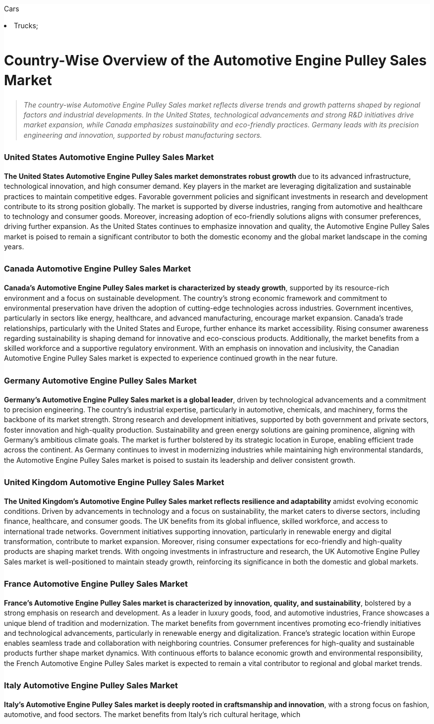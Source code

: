 Cars</li><li>Trucks;</li></ul><h1><span class="">Country-Wise Overview of the Automotive Engine Pulley Sales Market<br /></span></h1><blockquote><p><em><span class="">The country-wise Automotive Engine Pulley Sales market reflects diverse trends and growth patterns shaped by regional factors and industrial developments. In the United States, technological advancements and strong R&amp;D initiatives drive market expansion, while Canada emphasizes sustainability and eco-friendly practices. Germany leads with its precision engineering and innovation, supported by robust manufacturing sectors.</span></em></p></blockquote><h3><strong>United States Automotive Engine Pulley Sales Market</strong></h3><p><strong>The United States Automotive Engine Pulley Sales market demonstrates robust growth</strong> due to its advanced infrastructure, technological innovation, and high consumer demand. Key players in the market are leveraging digitalization and sustainable practices to maintain competitive edges. Favorable government policies and significant investments in research and development contribute to its strong position globally. The market is supported by diverse industries, ranging from automotive and healthcare to technology and consumer goods. Moreover, increasing adoption of eco-friendly solutions aligns with consumer preferences, driving further expansion. As the United States continues to emphasize innovation and quality, the Automotive Engine Pulley Sales market is poised to remain a significant contributor to both the domestic economy and the global market landscape in the coming years.</p><h3><strong>Canada Automotive Engine Pulley Sales Market</strong></h3><p><strong>Canada&rsquo;s Automotive Engine Pulley Sales market is characterized by steady growth</strong>, supported by its resource-rich environment and a focus on sustainable development. The country&rsquo;s strong economic framework and commitment to environmental preservation have driven the adoption of cutting-edge technologies across industries. Government incentives, particularly in sectors like energy, healthcare, and advanced manufacturing, encourage market expansion. Canada&rsquo;s trade relationships, particularly with the United States and Europe, further enhance its market accessibility. Rising consumer awareness regarding sustainability is shaping demand for innovative and eco-conscious products. Additionally, the market benefits from a skilled workforce and a supportive regulatory environment. With an emphasis on innovation and inclusivity, the Canadian Automotive Engine Pulley Sales market is expected to experience continued growth in the near future.</p><h3><strong>Germany Automotive Engine Pulley Sales Market</strong></h3><p><strong>Germany&rsquo;s Automotive Engine Pulley Sales market is a global leader</strong>, driven by technological advancements and a commitment to precision engineering. The country&rsquo;s industrial expertise, particularly in automotive, chemicals, and machinery, forms the backbone of its market strength. Strong research and development initiatives, supported by both government and private sectors, foster innovation and high-quality production. Sustainability and green energy solutions are gaining prominence, aligning with Germany&rsquo;s ambitious climate goals. The market is further bolstered by its strategic location in Europe, enabling efficient trade across the continent. As Germany continues to invest in modernizing industries while maintaining high environmental standards, the Automotive Engine Pulley Sales market is poised to sustain its leadership and deliver consistent growth.</p><h3><strong>United Kingdom Automotive Engine Pulley Sales Market</strong></h3><p><strong>The United Kingdom&rsquo;s Automotive Engine Pulley Sales market reflects resilience and adaptability</strong> amidst evolving economic conditions. Driven by advancements in technology and a focus on sustainability, the market caters to diverse sectors, including finance, healthcare, and consumer goods. The UK benefits from its global influence, skilled workforce, and access to international trade networks. Government initiatives supporting innovation, particularly in renewable energy and digital transformation, contribute to market expansion. Moreover, rising consumer expectations for eco-friendly and high-quality products are shaping market trends. With ongoing investments in infrastructure and research, the UK Automotive Engine Pulley Sales market is well-positioned to maintain steady growth, reinforcing its significance in both the domestic and global markets.</p><h3><strong>France Automotive Engine Pulley Sales Market</strong></h3><p><strong>France&rsquo;s Automotive Engine Pulley Sales market is characterized by innovation, quality, and sustainability</strong>, bolstered by a strong emphasis on research and development. As a leader in luxury goods, food, and automotive industries, France showcases a unique blend of tradition and modernization. The market benefits from government incentives promoting eco-friendly initiatives and technological advancements, particularly in renewable energy and digitalization. France&rsquo;s strategic location within Europe enables seamless trade and collaboration with neighboring countries. Consumer preferences for high-quality and sustainable products further shape market dynamics. With continuous efforts to balance economic growth and environmental responsibility, the French Automotive Engine Pulley Sales market is expected to remain a vital contributor to regional and global market trends.</p><h3><strong>Italy Automotive Engine Pulley Sales Market</strong></h3><p><strong>Italy&rsquo;s Automotive Engine Pulley Sales market is deeply rooted in craftsmanship and innovation</strong>, with a strong focus on fashion, automotive, and food sectors. The market benefits from Italy&rsquo;s rich cultural heritage, which